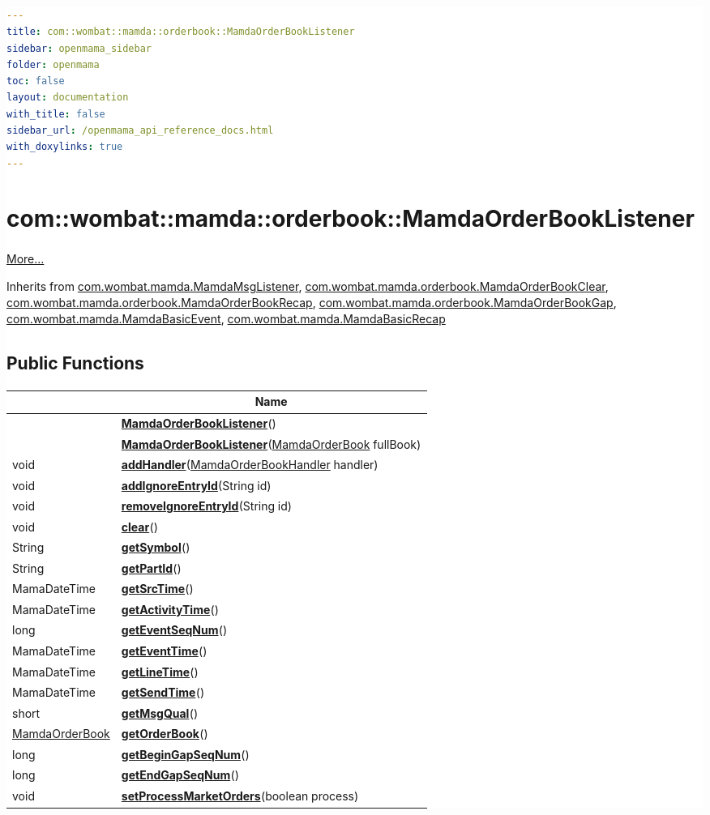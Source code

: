 ```yaml
---
title: com::wombat::mamda::orderbook::MamdaOrderBookListener
sidebar: openmama_sidebar
folder: openmama
toc: false
layout: documentation
with_title: false
sidebar_url: /openmama_api_reference_docs.html
with_doxylinks: true
---
```


# com::wombat::mamda::orderbook::MamdaOrderBookListener



 [More...](#detailed-description)

Inherits from [com.wombat.mamda.MamdaMsgListener](interfacecom_1_1wombat_1_1mamda_1_1MamdaMsgListener.html), [com.wombat.mamda.orderbook.MamdaOrderBookClear](interfacecom_1_1wombat_1_1mamda_1_1orderbook_1_1MamdaOrderBookClear.html), [com.wombat.mamda.orderbook.MamdaOrderBookRecap](interfacecom_1_1wombat_1_1mamda_1_1orderbook_1_1MamdaOrderBookRecap.html), [com.wombat.mamda.orderbook.MamdaOrderBookGap](interfacecom_1_1wombat_1_1mamda_1_1orderbook_1_1MamdaOrderBookGap.html), [com.wombat.mamda.MamdaBasicEvent](interfacecom_1_1wombat_1_1mamda_1_1MamdaBasicEvent.html), [com.wombat.mamda.MamdaBasicRecap](interfacecom_1_1wombat_1_1mamda_1_1MamdaBasicRecap.html)

## Public Functions

|                | Name           |
| -------------- | -------------- |
| | **[MamdaOrderBookListener](classcom_1_1wombat_1_1mamda_1_1orderbook_1_1MamdaOrderBookListener.html#function-mamdaorderbooklistener)**() |
| | **[MamdaOrderBookListener](classcom_1_1wombat_1_1mamda_1_1orderbook_1_1MamdaOrderBookListener.html#function-mamdaorderbooklistener)**([MamdaOrderBook](classcom_1_1wombat_1_1mamda_1_1orderbook_1_1MamdaOrderBook.html) fullBook) |
| void | **[addHandler](classcom_1_1wombat_1_1mamda_1_1orderbook_1_1MamdaOrderBookListener.html#function-addhandler)**([MamdaOrderBookHandler](interfacecom_1_1wombat_1_1mamda_1_1orderbook_1_1MamdaOrderBookHandler.html) handler) |
| void | **[addIgnoreEntryId](classcom_1_1wombat_1_1mamda_1_1orderbook_1_1MamdaOrderBookListener.html#function-addignoreentryid)**(String id) |
| void | **[removeIgnoreEntryId](classcom_1_1wombat_1_1mamda_1_1orderbook_1_1MamdaOrderBookListener.html#function-removeignoreentryid)**(String id) |
| void | **[clear](classcom_1_1wombat_1_1mamda_1_1orderbook_1_1MamdaOrderBookListener.html#function-clear)**() |
| String | **[getSymbol](classcom_1_1wombat_1_1mamda_1_1orderbook_1_1MamdaOrderBookListener.html#function-getsymbol)**() |
| String | **[getPartId](classcom_1_1wombat_1_1mamda_1_1orderbook_1_1MamdaOrderBookListener.html#function-getpartid)**() |
| MamaDateTime | **[getSrcTime](classcom_1_1wombat_1_1mamda_1_1orderbook_1_1MamdaOrderBookListener.html#function-getsrctime)**() |
| MamaDateTime | **[getActivityTime](classcom_1_1wombat_1_1mamda_1_1orderbook_1_1MamdaOrderBookListener.html#function-getactivitytime)**() |
| long | **[getEventSeqNum](classcom_1_1wombat_1_1mamda_1_1orderbook_1_1MamdaOrderBookListener.html#function-geteventseqnum)**() |
| MamaDateTime | **[getEventTime](classcom_1_1wombat_1_1mamda_1_1orderbook_1_1MamdaOrderBookListener.html#function-geteventtime)**() |
| MamaDateTime | **[getLineTime](classcom_1_1wombat_1_1mamda_1_1orderbook_1_1MamdaOrderBookListener.html#function-getlinetime)**() |
| MamaDateTime | **[getSendTime](classcom_1_1wombat_1_1mamda_1_1orderbook_1_1MamdaOrderBookListener.html#function-getsendtime)**() |
| short | **[getMsgQual](classcom_1_1wombat_1_1mamda_1_1orderbook_1_1MamdaOrderBookListener.html#function-getmsgqual)**() |
| [MamdaOrderBook](classcom_1_1wombat_1_1mamda_1_1orderbook_1_1MamdaOrderBook.html) | **[getOrderBook](classcom_1_1wombat_1_1mamda_1_1orderbook_1_1MamdaOrderBookListener.html#function-getorderbook)**() |
| long | **[getBeginGapSeqNum](classcom_1_1wombat_1_1mamda_1_1orderbook_1_1MamdaOrderBookListener.html#function-getbegingapseqnum)**() |
| long | **[getEndGapSeqNum](classcom_1_1wombat_1_1mamda_1_1orderbook_1_1MamdaOrderBookListener.html#function-getendgapseqnum)**() |
| void | **[setProcessMarketOrders](classcom_1_1wombat_1_1mamda_1_1orderbook_1_1MamdaOrderBookListener.html#function-setprocessmarketorders)**(boolean process) |
